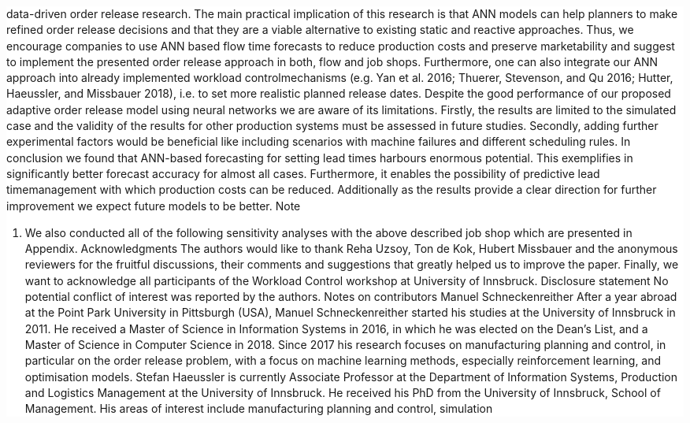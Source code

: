 data-driven order release research.
The main practical implication of this research is
that ANN models can help planners to make refined
order release decisions and that they are a viable alternative
to existing static and reactive approaches. Thus,
we encourage companies to use ANN based flow time
forecasts to reduce production costs and preserve marketability
and suggest to implement the presented order
release approach in both, flow and job shops. Furthermore,
one can also integrate our ANN approach into
already implemented workload controlmechanisms (e.g.
Yan et al. 2016; Thuerer, Stevenson, and Qu 2016; Hutter,
Haeussler, and Missbauer 2018), i.e. to set more realistic
planned release dates.
Despite the good performance of our proposed adaptive
order release model using neural networks we are
aware of its limitations. Firstly, the results are limited to
the simulated case and the validity of the results for other
production systems must be assessed in future studies.
Secondly, adding further experimental factors would be
beneficial like including scenarios with machine failures
and different scheduling rules.
In conclusion we found that ANN-based forecasting
for setting lead times harbours enormous potential. This
exemplifies in significantly better forecast accuracy for
almost all cases. Furthermore, it enables the possibility of
predictive lead timemanagement with which production
costs can be reduced. Additionally as the results provide a
clear direction for further improvement we expect future
models to be better.
Note
1. We also conducted all of the following sensitivity analyses
with the above described job shop which are presented in
Appendix.
Acknowledgments
The authors would like to thank Reha Uzsoy, Ton de Kok,
Hubert Missbauer and the anonymous reviewers for the fruitful
discussions, their comments and suggestions that greatly
helped us to improve the paper. Finally, we want to acknowledge
all participants of the Workload Control workshop at
University of Innsbruck.
Disclosure statement
No potential conflict of interest was reported by the authors.
Notes on contributors
Manuel Schneckenreither After a year
abroad at the Point Park University in
Pittsburgh (USA), Manuel Schneckenreither
started his studies at the University of
Innsbruck in 2011. He received a Master
of Science in Information Systems in 2016,
in which he was elected on the Dean’s List,
and a Master of Science in Computer Science
in 2018. Since 2017 his research focuses on manufacturing
planning and control, in particular on the order release problem,
with a focus on machine learning methods, especially
reinforcement learning, and optimisation models.
Stefan Haeussler is currently Associate
Professor at the Department of Information
Systems, Production and Logistics
Management at the University of Innsbruck.
He received his PhD from the University
of Innsbruck, School of Management.
His areas of interest include manufacturing
planning and control, simulation
